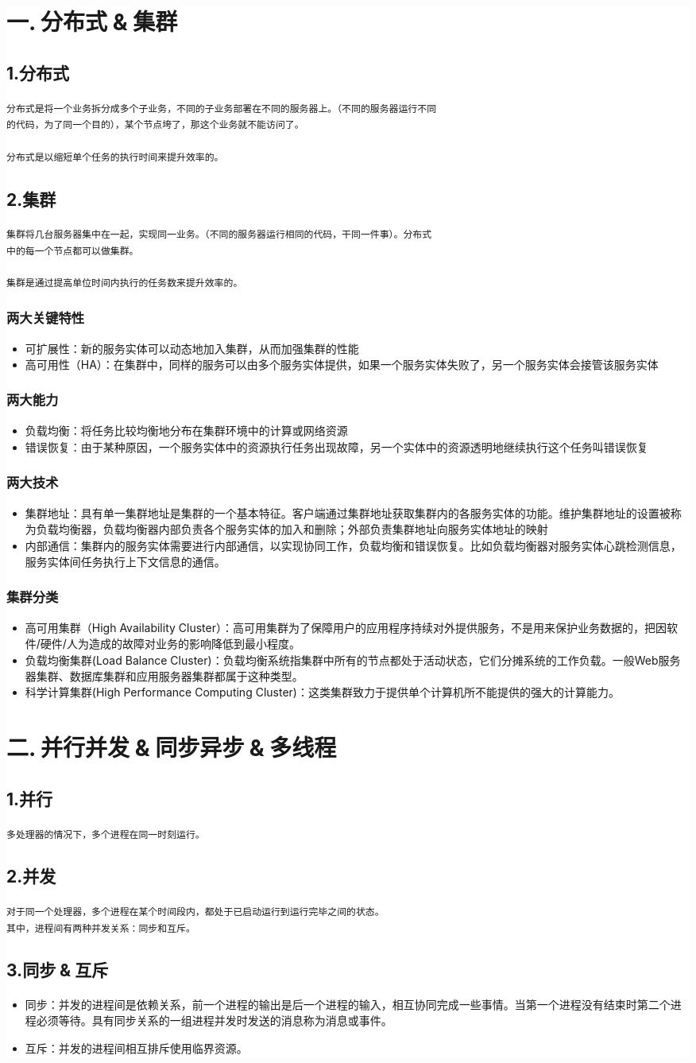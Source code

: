 # 一. 分布式 & 集群
## 1.分布式
	分布式是将一个业务拆分成多个子业务，不同的子业务部署在不同的服务器上。（不同的服务器运行不同
	的代码，为了同一个目的），某个节点垮了，那这个业务就不能访问了。
	
	分布式是以缩短单个任务的执行时间来提升效率的。

	
## 2.集群
	集群将几台服务器集中在一起，实现同一业务。（不同的服务器运行相同的代码，干同一件事）。分布式
	中的每一个节点都可以做集群。
	
	集群是通过提高单位时间内执行的任务数来提升效率的。

### 两大关键特性
- 可扩展性：新的服务实体可以动态地加入集群，从而加强集群的性能
- 高可用性（HA）：在集群中，同样的服务可以由多个服务实体提供，如果一个服务实体失败了，另一个服务实体会接管该服务实体

### 两大能力
- 负载均衡：将任务比较均衡地分布在集群环境中的计算或网络资源
- 错误恢复：由于某种原因，一个服务实体中的资源执行任务出现故障，另一个实体中的资源透明地继续执行这个任务叫错误恢复

### 两大技术
- 集群地址：具有单一集群地址是集群的一个基本特征。客户端通过集群地址获取集群内的各服务实体的功能。维护集群地址的设置被称为负载均衡器，负载均衡器内部负责各个服务实体的加入和删除；外部负责集群地址向服务实体地址的映射
- 内部通信：集群内的服务实体需要进行内部通信，以实现协同工作，负载均衡和错误恢复。比如负载均衡器对服务实体心跳检测信息，服务实体间任务执行上下文信息的通信。

### 集群分类
- 高可用集群（High Availability Cluster）：高可用集群为了保障用户的应用程序持续对外提供服务，不是用来保护业务数据的，把因软件/硬件/人为造成的故障对业务的影响降低到最小程度。
-  负载均衡集群(Load Balance Cluster)：负载均衡系统指集群中所有的节点都处于活动状态，它们分摊系统的工作负载。一般Web服务器集群、数据库集群和应用服务器集群都属于这种类型。
-  科学计算集群(High Performance Computing Cluster)：这类集群致力于提供单个计算机所不能提供的强大的计算能力。

# 二. 并行并发 & 同步异步 & 多线程
## 1.并行
	多处理器的情况下，多个进程在同一时刻运行。

## 2.并发
	对于同一个处理器，多个进程在某个时间段内，都处于已启动运行到运行完毕之间的状态。
	其中，进程间有两种并发关系：同步和互斥。

## 3.同步 & 互斥 
- 同步：并发的进程间是依赖关系，前一个进程的输出是后一个进程的输入，相互协同完成一些事情。当第一个进程没有结束时第二个进程必须等待。具有同步关系的一组进程并发时发送的消息称为消息或事件。

- 互斥：并发的进程间相互排斥使用临界资源。

